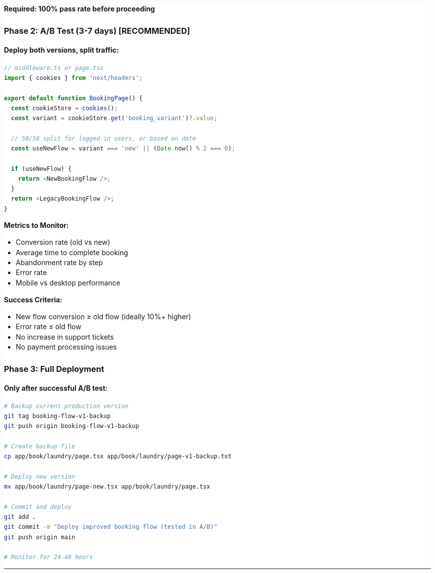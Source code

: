 **Required: 100% pass rate before proceeding**

### Phase 2: A/B Test (3-7 days) [RECOMMENDED]

**Deploy both versions, split traffic:**

```typescript
// middleware.ts or page.tsx
import { cookies } from 'next/headers';

export default function BookingPage() {
  const cookieStore = cookies();
  const variant = cookieStore.get('booking_variant')?.value;
  
  // 50/50 split for logged-in users, or based on date
  const useNewFlow = variant === 'new' || (Date.now() % 2 === 0);
  
  if (useNewFlow) {
    return <NewBookingFlow />;
  }
  return <LegacyBookingFlow />;
}
```

**Metrics to Monitor:**
- Conversion rate (old vs new)
- Average time to complete booking
- Abandonment rate by step
- Error rate
- Mobile vs desktop performance

**Success Criteria:**
- New flow conversion ≥ old flow (ideally 10%+ higher)
- Error rate ≤ old flow
- No increase in support tickets
- No payment processing issues

### Phase 3: Full Deployment

**Only after successful A/B test:**

```bash
# Backup current production version
git tag booking-flow-v1-backup
git push origin booking-flow-v1-backup

# Create backup file
cp app/book/laundry/page.tsx app/book/laundry/page-v1-backup.txt

# Deploy new version
mv app/book/laundry/page-new.tsx app/book/laundry/page.tsx

# Commit and deploy
git add .
git commit -m "Deploy improved booking flow (tested in A/B)"
git push origin main

# Monitor for 24-48 hours
```

---